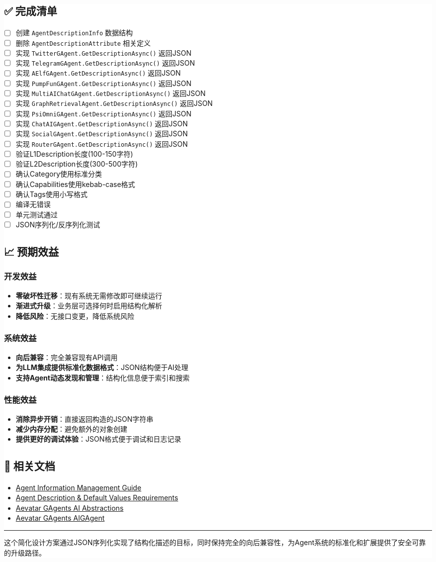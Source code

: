 ## ✅ 完成清单

- [ ] 创建 `AgentDescriptionInfo` 数据结构
- [ ] 删除 `AgentDescriptionAttribute` 相关定义  
- [ ] 实现 `TwitterGAgent.GetDescriptionAsync()` 返回JSON
- [ ] 实现 `TelegramGAgent.GetDescriptionAsync()` 返回JSON
- [ ] 实现 `AElfGAgent.GetDescriptionAsync()` 返回JSON
- [ ] 实现 `PumpFunGAgent.GetDescriptionAsync()` 返回JSON
- [ ] 实现 `MultiAIChatGAgent.GetDescriptionAsync()` 返回JSON
- [ ] 实现 `GraphRetrievalAgent.GetDescriptionAsync()` 返回JSON
- [ ] 实现 `PsiOmniGAgent.GetDescriptionAsync()` 返回JSON
- [ ] 实现 `ChatAIGAgent.GetDescriptionAsync()` 返回JSON
- [ ] 实现 `SocialGAgent.GetDescriptionAsync()` 返回JSON
- [ ] 实现 `RouterGAgent.GetDescriptionAsync()` 返回JSON
- [ ] 验证L1Description长度(100-150字符)
- [ ] 验证L2Description长度(300-500字符)
- [ ] 确认Category使用标准分类
- [ ] 确认Capabilities使用kebab-case格式
- [ ] 确认Tags使用小写格式
- [ ] 编译无错误
- [ ] 单元测试通过
- [ ] JSON序列化/反序列化测试

## 📈 预期效益

### 开发效益
- **零破坏性迁移**：现有系统无需修改即可继续运行
- **渐进式升级**：业务层可选择何时启用结构化解析
- **降低风险**：无接口变更，降低系统风险

### 系统效益
- **向后兼容**：完全兼容现有API调用
- **为LLM集成提供标准化数据格式**：JSON结构便于AI处理
- **支持Agent动态发现和管理**：结构化信息便于索引和搜索

### 性能效益
- **消除异步开销**：直接返回构造的JSON字符串
- **减少内存分配**：避免额外的对象创建
- **提供更好的调试体验**：JSON格式便于调试和日志记录

## 🔗 相关文档

- [Agent Information Management Guide](./agent-information-management-guide.md)
- [Agent Description & Default Values Requirements](./Agent-Description-DefaultValues-Requirements.md)
- [Aevatar GAgents AI Abstractions](./aevatar-gagents-ai-abstractions.md)
- [Aevatar GAgents AIGAgent](./aevatar-gagents-aigagent.md)

---

这个简化设计方案通过JSON序列化实现了结构化描述的目标，同时保持完全的向后兼容性，为Agent系统的标准化和扩展提供了安全可靠的升级路径。 